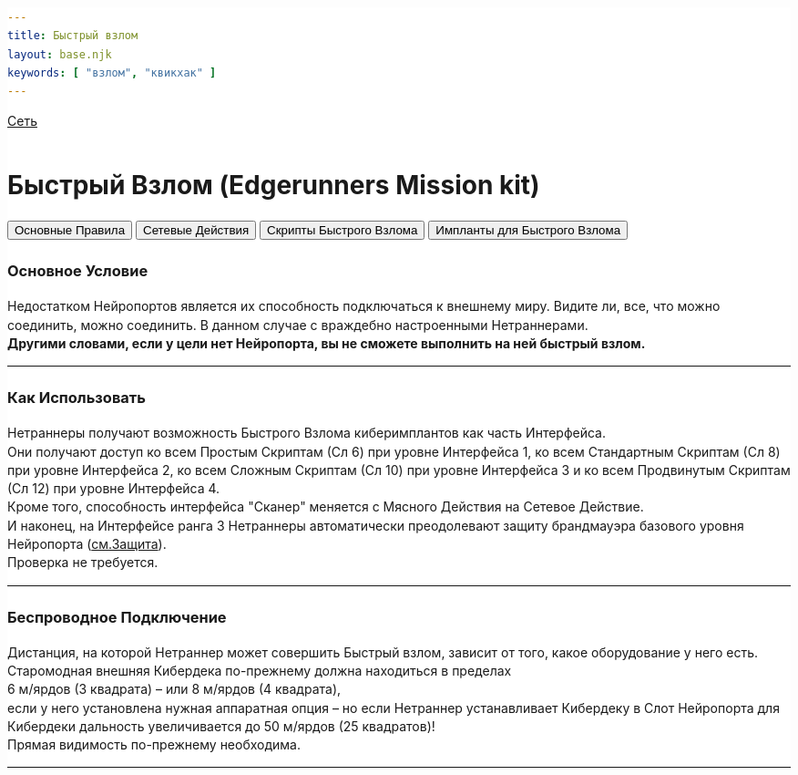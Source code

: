 ```yaml
---
title: Быстрый взлом
layout: base.njk
keywords: [ "взлом", "квикхак" ]
---
```

<a href="{{ '/net/' | url }}" class="return-link">Сеть</a>
# Быстрый Взлом (Edgerunners Mission kit)

<div class="tab-buttons">
  <button class="tab-button active" data-tab="rules">Основные Правила</button>
  <button class="tab-button" data-tab="actions">Сетевые Действия</button>
  <button class="tab-button" data-tab="scripts">Скрипты Быстрого Взлома</button>
  <button class="tab-button" data-tab="implants">Импланты для Быстрого Взлома</button>
</div>

<div class="tab-content active" id="rules">

### Основное Условие

Недостатком Нейропортов является их способность подключаться к внешнему миру.
Видите ли, все, что можно соединить, можно соединить. В данном случае с враждебно настроенными Нетраннерами.<br>
**Другими словами, если у цели нет Нейропорта, вы не сможете выполнить на ней быстрый взлом.**

---

### Как Использовать

Нетраннеры получают возможность Быстрого Взлома киберимплантов как часть Интерфейса.<br>
Они получают доступ ко всем Простым Скриптам (Сл 6) при уровне Интерфейса 1,
ко всем Стандартным Скриптам (Сл 8) при уровне Интерфейса 2,
ко всем Сложным Скриптам (Сл 10) при уровне Интерфейса 3 и ко всем Продвинутым Скриптам (Сл 12) при уровне Интерфейса
4.<br>
Кроме того, способность интерфейса "Сканер" меняется с Мясного Действия на Сетевое Действие.<br>
И наконец, на Интерфейсе ранга 3 Нетраннеры автоматически преодолевают защиту брандмауэра базового уровня
Нейропорта ([см.Защита](#защита-от-быстрого-взлома)).<br>
Проверка не требуется.

---

### Беспроводное Подключение

Дистанция, на которой Нетраннер может совершить Быстрый взлом, зависит от того, какое оборудование у него есть.<br>
Старомодная внешняя Кибердека по-прежнему должна находиться в пределах<br>6 м/ярдов (3 квадрата) – или 8 м/ярдов (4
квадрата),<br>
если у него установлена нужная аппаратная опция – но если Нетраннер устанавливает Кибердеку в Слот Нейропорта для
Кибердеки дальность увеличивается до 50 м/ярдов (25 квадратов)!<br>
Прямая видимость по-прежнему необходима.

---